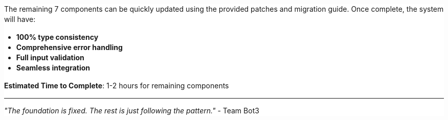 The remaining 7 components can be quickly updated using the provided patches and migration guide. Once complete, the system will have:

- **100% type consistency**
- **Comprehensive error handling**
- **Full input validation**
- **Seamless integration**

**Estimated Time to Complete**: 1-2 hours for remaining components

---

*"The foundation is fixed. The rest is just following the pattern."* - Team Bot3